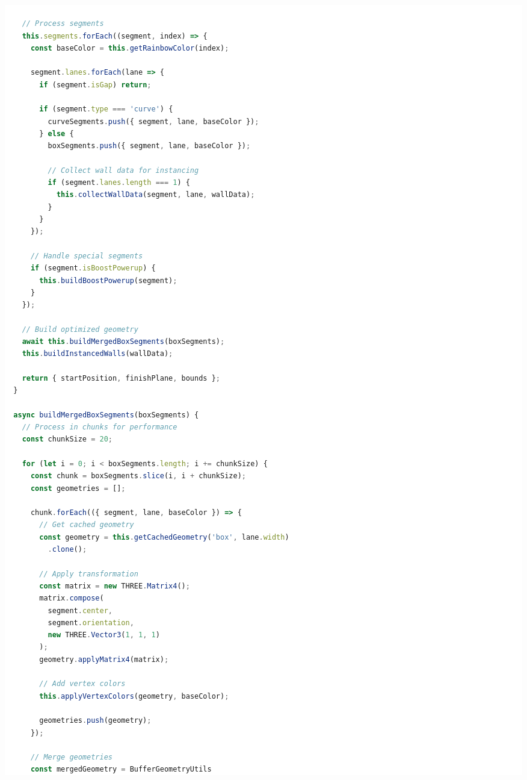 ```javascript
    
    // Process segments
    this.segments.forEach((segment, index) => {
      const baseColor = this.getRainbowColor(index);
      
      segment.lanes.forEach(lane => {
        if (segment.isGap) return;
        
        if (segment.type === 'curve') {
          curveSegments.push({ segment, lane, baseColor });
        } else {
          boxSegments.push({ segment, lane, baseColor });
          
          // Collect wall data for instancing
          if (segment.lanes.length === 1) {
            this.collectWallData(segment, lane, wallData);
          }
        }
      });
      
      // Handle special segments
      if (segment.isBoostPowerup) {
        this.buildBoostPowerup(segment);
      }
    });
    
    // Build optimized geometry
    await this.buildMergedBoxSegments(boxSegments);
    this.buildInstancedWalls(wallData);
    
    return { startPosition, finishPlane, bounds };
  }

  async buildMergedBoxSegments(boxSegments) {
    // Process in chunks for performance
    const chunkSize = 20;
    
    for (let i = 0; i < boxSegments.length; i += chunkSize) {
      const chunk = boxSegments.slice(i, i + chunkSize);
      const geometries = [];
      
      chunk.forEach(({ segment, lane, baseColor }) => {
        // Get cached geometry
        const geometry = this.getCachedGeometry('box', lane.width)
          .clone();
        
        // Apply transformation
        const matrix = new THREE.Matrix4();
        matrix.compose(
          segment.center,
          segment.orientation,
          new THREE.Vector3(1, 1, 1)
        );
        geometry.applyMatrix4(matrix);
        
        // Add vertex colors
        this.applyVertexColors(geometry, baseColor);
        
        geometries.push(geometry);
      });
      
      // Merge geometries
      const mergedGeometry = BufferGeometryUtils
```